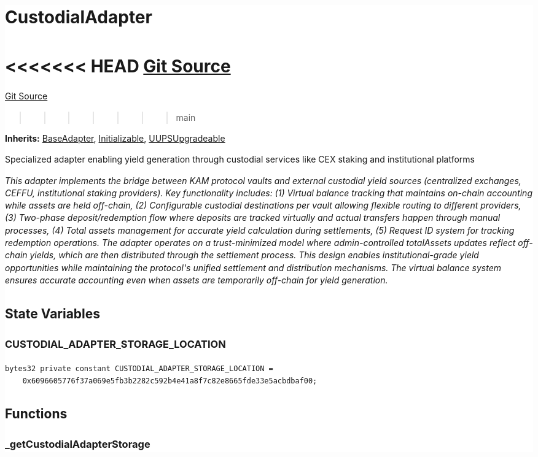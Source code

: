 # CustodialAdapter
<<<<<<< HEAD
[Git Source](https://github.com/VerisLabs/KAM/blob/98bf94f655b7cb7ee02d37c9adf34075fa170b4b/src/adapters/CustodialAdapter.sol)
=======
[Git Source](https://github.com/VerisLabs/KAM/blob/e655bf086c79b14fd5ccde0a4ddfa1609e381102/src/adapters/CustodialAdapter.sol)
>>>>>>> main

**Inherits:**
[BaseAdapter](/src/adapters/BaseAdapter.sol/contract.BaseAdapter.md), [Initializable](/src/vendor/Initializable.sol/abstract.Initializable.md), [UUPSUpgradeable](/src/vendor/UUPSUpgradeable.sol/abstract.UUPSUpgradeable.md)

Specialized adapter enabling yield generation through custodial services like CEX staking and institutional
platforms

*This adapter implements the bridge between KAM protocol vaults and external custodial yield sources
(centralized
exchanges, CEFFU, institutional staking providers). Key functionality includes: (1) Virtual balance tracking that
maintains on-chain accounting while assets are held off-chain, (2) Configurable custodial destinations per vault
allowing flexible routing to different providers, (3) Two-phase deposit/redemption flow where deposits are tracked
virtually and actual transfers happen through manual processes, (4) Total assets management for accurate yield
calculation during settlements, (5) Request ID system for tracking redemption operations. The adapter operates on
a trust-minimized model where admin-controlled totalAssets updates reflect off-chain yields, which are then
distributed
through the settlement process. This design enables institutional-grade yield opportunities while maintaining the
protocol's unified settlement and distribution mechanisms. The virtual balance system ensures accurate accounting
even when assets are temporarily off-chain for yield generation.*


## State Variables
### CUSTODIAL_ADAPTER_STORAGE_LOCATION

```solidity
bytes32 private constant CUSTODIAL_ADAPTER_STORAGE_LOCATION =
    0x6096605776f37a069e5fb3b2282c592b4e41a8f7c82e8665fde33e5acbdbaf00;
```


## Functions
### _getCustodialAdapterStorage
